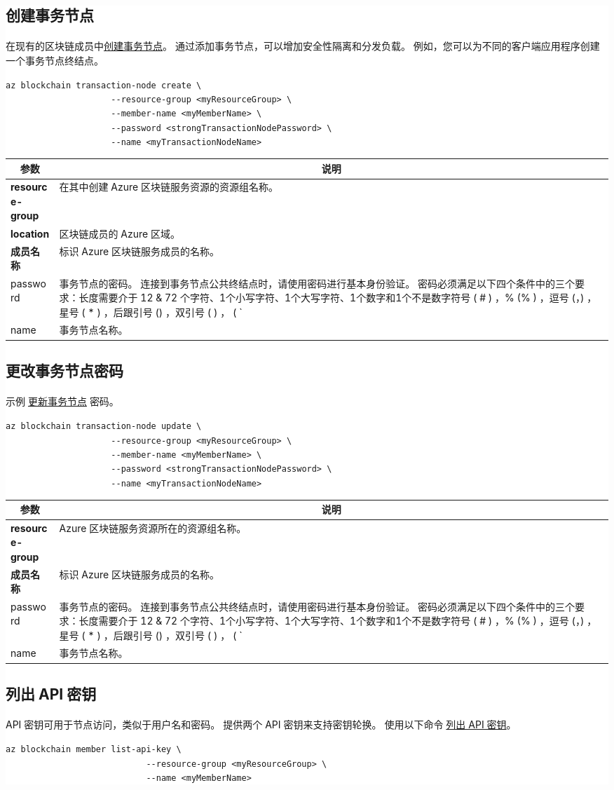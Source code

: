 ## <a name="create-transaction-node"></a>创建事务节点

在现有的区块链成员中[创建事务节点](/cli/azure/ext/blockchain/blockchain/transaction-node#ext-blockchain-az-blockchain-transaction-node-create)。 通过添加事务节点，可以增加安全性隔离和分发负载。 例如，您可以为不同的客户端应用程序创建一个事务节点终结点。

```azurecli
az blockchain transaction-node create \
                     --resource-group <myResourceGroup> \
                     --member-name <myMemberName> \
                     --password <strongTransactionNodePassword> \
                     --name <myTransactionNodeName>
```

| 参数 | 说明 |
|---------|-------------|
| **resource-group** | 在其中创建 Azure 区块链服务资源的资源组名称。 |
| **location** | 区块链成员的 Azure 区域。 |
| **成员名称** | 标识 Azure 区块链服务成员的名称。 |
| password | 事务节点的密码。 连接到事务节点公共终结点时，请使用密码进行基本身份验证。 密码必须满足以下四个条件中的三个要求：长度需要介于 12 & 72 个字符、1个小写字符、1个大写字符、1个数字和1个不是数字符号 ( # ) ，% (% ) ，逗号 (，) ，星号 ( * ) ，后跟引号 () ，双引号 ( ) ， ( \`|
| name | 事务节点名称。 |

## <a name="change-transaction-node-password"></a>更改事务节点密码

示例 [更新事务节点](/cli/azure/ext/blockchain/blockchain/transaction-node#ext-blockchain-az-blockchain-transaction-node-update) 密码。

```azurecli
az blockchain transaction-node update \
                     --resource-group <myResourceGroup> \
                     --member-name <myMemberName> \
                     --password <strongTransactionNodePassword> \
                     --name <myTransactionNodeName>
```

| 参数 | 说明 |
|---------|-------------|
| **resource-group** | Azure 区块链服务资源所在的资源组名称。 |
| **成员名称** | 标识 Azure 区块链服务成员的名称。 |
| password | 事务节点的密码。 连接到事务节点公共终结点时，请使用密码进行基本身份验证。 密码必须满足以下四个条件中的三个要求：长度需要介于 12 & 72 个字符、1个小写字符、1个大写字符、1个数字和1个不是数字符号 ( # ) ，% (% ) ，逗号 (，) ，星号 ( * ) ，后跟引号 () ，双引号 ( ) ， ( \`|
| name | 事务节点名称。 |

## <a name="list-api-keys"></a>列出 API 密钥

API 密钥可用于节点访问，类似于用户名和密码。 提供两个 API 密钥来支持密钥轮换。 使用以下命令 [列出 API 密钥](/cli/azure/ext/blockchain/blockchain/member#ext-blockchain-az-blockchain-transaction-node-list-api-key)。

```azurecli
az blockchain member list-api-key \
                            --resource-group <myResourceGroup> \
                            --name <myMemberName>
```
